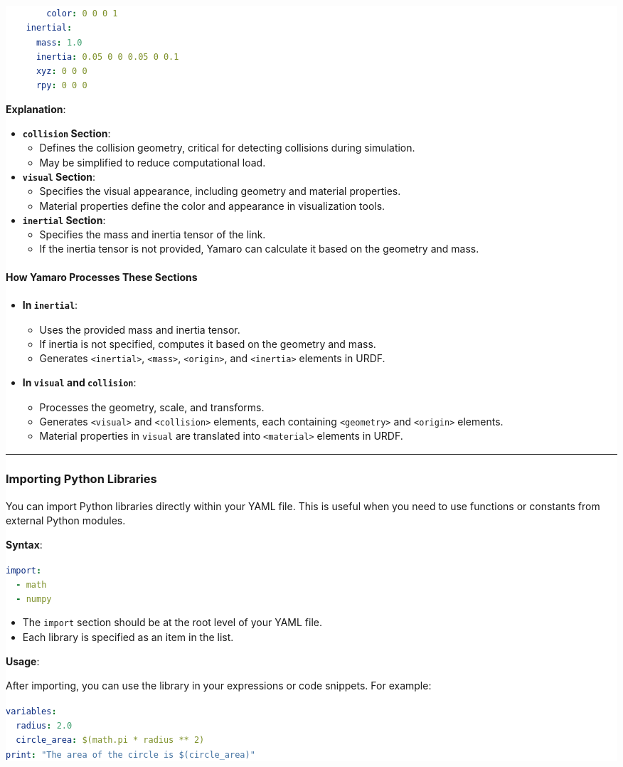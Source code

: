 ```yaml
        color: 0 0 0 1
    inertial:
      mass: 1.0
      inertia: 0.05 0 0 0.05 0 0.1
      xyz: 0 0 0
      rpy: 0 0 0
```

**Explanation**:

- **`collision` Section**:
  - Defines the collision geometry, critical for detecting collisions during simulation.
  - May be simplified to reduce computational load.
- **`visual` Section**:
  - Specifies the visual appearance, including geometry and material properties.
  - Material properties define the color and appearance in visualization tools.
- **`inertial` Section**:
  - Specifies the mass and inertia tensor of the link.
  - If the inertia tensor is not provided, Yamaro can calculate it based on the geometry and mass.

#### How Yamaro Processes These Sections

- **In `inertial`**:
  - Uses the provided mass and inertia tensor.
  - If inertia is not specified, computes it based on the geometry and mass.
  - Generates `<inertial>`, `<mass>`, `<origin>`, and `<inertia>` elements in URDF.

- **In `visual` and `collision`**:
  - Processes the geometry, scale, and transforms.
  - Generates `<visual>` and `<collision>` elements, each containing `<geometry>` and `<origin>` elements.
  - Material properties in `visual` are translated into `<material>` elements in URDF.

---

### Importing Python Libraries

You can import Python libraries directly within your YAML file. This is useful when you need to use functions or constants from external Python modules.

**Syntax**:

```yaml
import:
  - math
  - numpy
```

- The `import` section should be at the root level of your YAML file.
- Each library is specified as an item in the list.

**Usage**:

After importing, you can use the library in your expressions or code snippets. For example:

```yaml
variables:
  radius: 2.0
  circle_area: $(math.pi * radius ** 2)
print: "The area of the circle is $(circle_area)"
```
